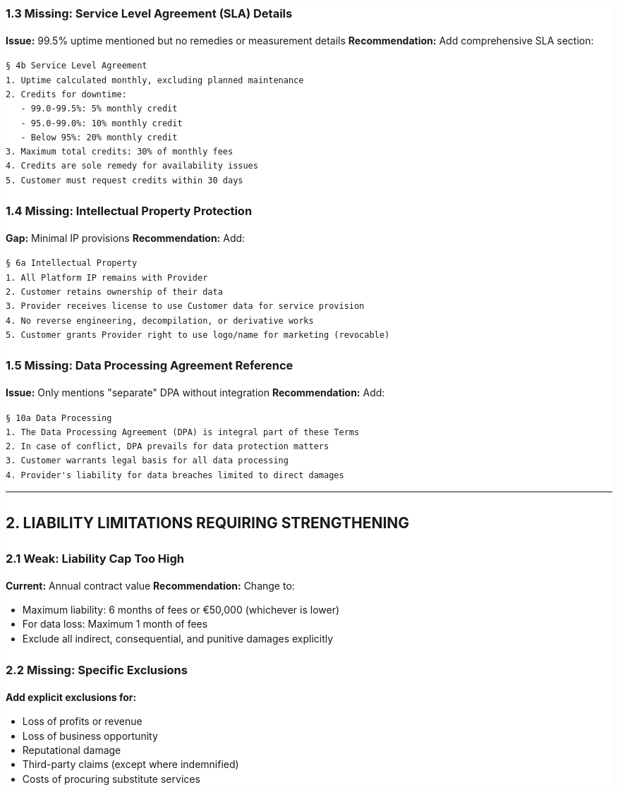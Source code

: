 ### 1.3 **Missing: Service Level Agreement (SLA) Details**
**Issue:** 99.5% uptime mentioned but no remedies or measurement details
**Recommendation:** Add comprehensive SLA section:
```
§ 4b Service Level Agreement
1. Uptime calculated monthly, excluding planned maintenance
2. Credits for downtime:
   - 99.0-99.5%: 5% monthly credit
   - 95.0-99.0%: 10% monthly credit
   - Below 95%: 20% monthly credit
3. Maximum total credits: 30% of monthly fees
4. Credits are sole remedy for availability issues
5. Customer must request credits within 30 days
```

### 1.4 **Missing: Intellectual Property Protection**
**Gap:** Minimal IP provisions
**Recommendation:** Add:
```
§ 6a Intellectual Property
1. All Platform IP remains with Provider
2. Customer retains ownership of their data
3. Provider receives license to use Customer data for service provision
4. No reverse engineering, decompilation, or derivative works
5. Customer grants Provider right to use logo/name for marketing (revocable)
```

### 1.5 **Missing: Data Processing Agreement Reference**
**Issue:** Only mentions "separate" DPA without integration
**Recommendation:** Add:
```
§ 10a Data Processing
1. The Data Processing Agreement (DPA) is integral part of these Terms
2. In case of conflict, DPA prevails for data protection matters
3. Customer warrants legal basis for all data processing
4. Provider's liability for data breaches limited to direct damages
```

---

## 2. LIABILITY LIMITATIONS REQUIRING STRENGTHENING

### 2.1 **Weak: Liability Cap Too High**
**Current:** Annual contract value
**Recommendation:** Change to:
- Maximum liability: 6 months of fees or €50,000 (whichever is lower)
- For data loss: Maximum 1 month of fees
- Exclude all indirect, consequential, and punitive damages explicitly

### 2.2 **Missing: Specific Exclusions**
**Add explicit exclusions for:**
- Loss of profits or revenue
- Loss of business opportunity
- Reputational damage
- Third-party claims (except where indemnified)
- Costs of procuring substitute services
